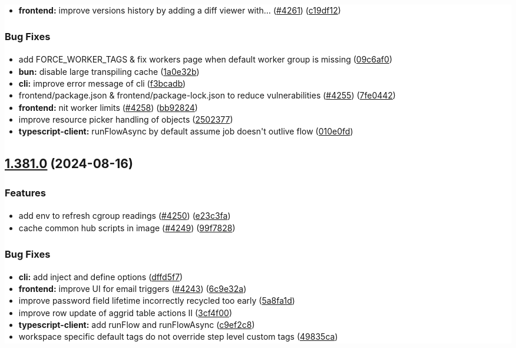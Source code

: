 * **frontend:** improve versions history by adding a diff viewer with… ([#4261](https://github.com/windmill-labs/windmill/issues/4261)) ([c19df12](https://github.com/windmill-labs/windmill/commit/c19df12292241c20c12e3de5d880c04df9b74324))


### Bug Fixes

* add FORCE_WORKER_TAGS & fix workers page when default worker group is missing ([09c6af0](https://github.com/windmill-labs/windmill/commit/09c6af05cd6e0b3b30f771a125b1fa330a938101))
* **bun:** disable large transpiling cache ([1a0e32b](https://github.com/windmill-labs/windmill/commit/1a0e32b40b5f1ac5dcfe3639e697affb6e79a558))
* **cli:** improve error message of cli ([f3bcadb](https://github.com/windmill-labs/windmill/commit/f3bcadbfb1e42b56996e273800aa0dcb01a6868b))
* frontend/package.json & frontend/package-lock.json to reduce vulnerabilities ([#4255](https://github.com/windmill-labs/windmill/issues/4255)) ([7fe0442](https://github.com/windmill-labs/windmill/commit/7fe0442a814ed42b1775386be5f4defdcb5c0a0f))
* **frontend:** nit worker limits ([#4258](https://github.com/windmill-labs/windmill/issues/4258)) ([bb92824](https://github.com/windmill-labs/windmill/commit/bb9282427399f305c3e8874204e6478272c43ff8))
* improve resource picker handling of objects ([2502377](https://github.com/windmill-labs/windmill/commit/250237793b3c2b1afd5ee122b147301bc487eeeb))
* **typescript-client:** runFlowAsync by default assume job doesn't outlive flow ([010e0fd](https://github.com/windmill-labs/windmill/commit/010e0fdc2352d740a72de124cc26eea8fc1915af))

## [1.381.0](https://github.com/windmill-labs/windmill/compare/v1.380.0...v1.381.0) (2024-08-16)


### Features

* add env to refresh cgroup readings ([#4250](https://github.com/windmill-labs/windmill/issues/4250)) ([e23c3fa](https://github.com/windmill-labs/windmill/commit/e23c3fad628cc718314472f3cb53c0f257c4c9e5))
* cache common hub scripts in image ([#4249](https://github.com/windmill-labs/windmill/issues/4249)) ([99f7828](https://github.com/windmill-labs/windmill/commit/99f7828ebb5fddf799afb52af7214ba4119e57b9))


### Bug Fixes

* **cli:** add inject and define options ([dffd5f7](https://github.com/windmill-labs/windmill/commit/dffd5f7f7d5c84624953bf8c778b14586a14e2d4))
* **frontend:** improve UI for email triggers ([#4243](https://github.com/windmill-labs/windmill/issues/4243)) ([6c9e32a](https://github.com/windmill-labs/windmill/commit/6c9e32af104a897e5c2a5b41867d2ffbbacc8acb))
* improve password field lifetime incorrectly recycled too early ([5a8fa1d](https://github.com/windmill-labs/windmill/commit/5a8fa1d72487ac2a29dca8833b8c92b8cac3726e))
* improve row update of aggrid table actions II ([3cf4f00](https://github.com/windmill-labs/windmill/commit/3cf4f00dca677fc592d5dde8a7b8fdcac5f08e0a))
* **typescript-client:** add runFlow and runFlowAsync ([c9ef2c8](https://github.com/windmill-labs/windmill/commit/c9ef2c8e97bdecb16b9a54805f1c90523e3b406f))
* workspace specific default tags do not override step level custom tags ([49835ca](https://github.com/windmill-labs/windmill/commit/49835ca6ca65e569ea2915b2ef4f7ce1c4988cae))
